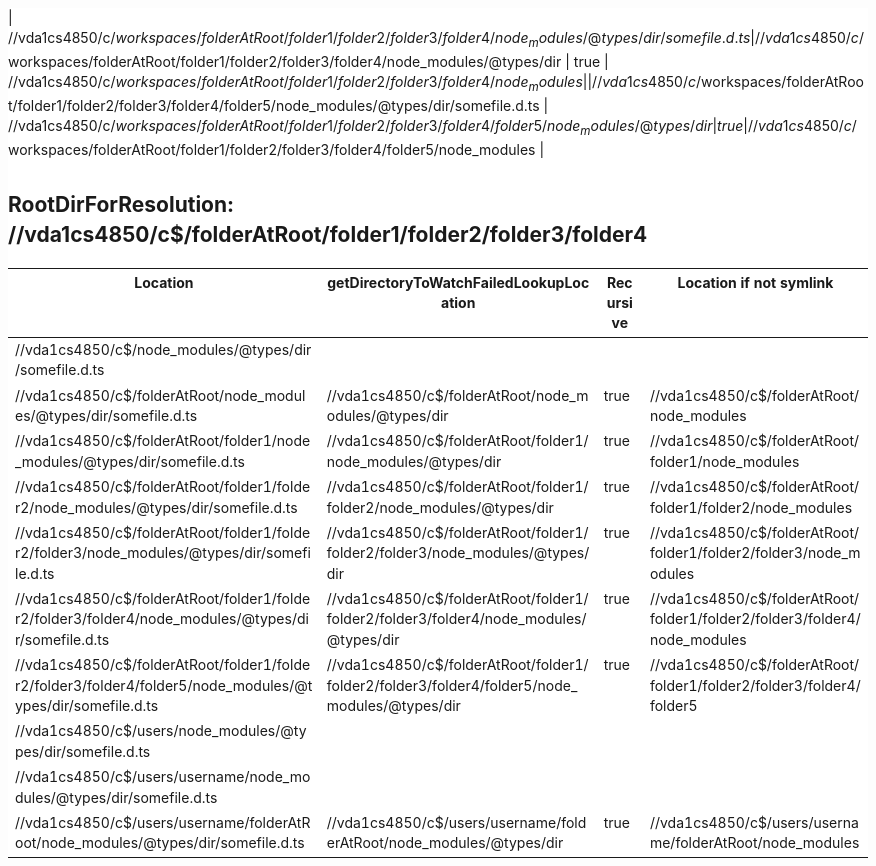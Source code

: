| //vda1cs4850/c$/workspaces/folderAtRoot/folder1/folder2/folder3/folder4/node_modules/@types/dir/somefile.d.ts                   | //vda1cs4850/c$/workspaces/folderAtRoot/folder1/folder2/folder3/folder4/node_modules/@types/dir                                 | true      | //vda1cs4850/c$/workspaces/folderAtRoot/folder1/folder2/folder3/folder4/node_modules                                            |
| //vda1cs4850/c$/workspaces/folderAtRoot/folder1/folder2/folder3/folder4/folder5/node_modules/@types/dir/somefile.d.ts           | //vda1cs4850/c$/workspaces/folderAtRoot/folder1/folder2/folder3/folder4/folder5/node_modules/@types/dir                         | true      | //vda1cs4850/c$/workspaces/folderAtRoot/folder1/folder2/folder3/folder4/folder5/node_modules                                    |

## RootDirForResolution: //vda1cs4850/c$/folderAtRoot/folder1/folder2/folder3/folder4

| Location                                                                                                                        | getDirectoryToWatchFailedLookupLocation                                                                                         | Recursive | Location if not symlink                                                                                                         |
| ------------------------------------------------------------------------------------------------------------------------------- | ------------------------------------------------------------------------------------------------------------------------------- | --------- | ------------------------------------------------------------------------------------------------------------------------------- |
| //vda1cs4850/c$/node_modules/@types/dir/somefile.d.ts                                                                           |                                                                                                                                 |           |                                                                                                                                 |
| //vda1cs4850/c$/folderAtRoot/node_modules/@types/dir/somefile.d.ts                                                              | //vda1cs4850/c$/folderAtRoot/node_modules/@types/dir                                                                            | true      | //vda1cs4850/c$/folderAtRoot/node_modules                                                                                       |
| //vda1cs4850/c$/folderAtRoot/folder1/node_modules/@types/dir/somefile.d.ts                                                      | //vda1cs4850/c$/folderAtRoot/folder1/node_modules/@types/dir                                                                    | true      | //vda1cs4850/c$/folderAtRoot/folder1/node_modules                                                                               |
| //vda1cs4850/c$/folderAtRoot/folder1/folder2/node_modules/@types/dir/somefile.d.ts                                              | //vda1cs4850/c$/folderAtRoot/folder1/folder2/node_modules/@types/dir                                                            | true      | //vda1cs4850/c$/folderAtRoot/folder1/folder2/node_modules                                                                       |
| //vda1cs4850/c$/folderAtRoot/folder1/folder2/folder3/node_modules/@types/dir/somefile.d.ts                                      | //vda1cs4850/c$/folderAtRoot/folder1/folder2/folder3/node_modules/@types/dir                                                    | true      | //vda1cs4850/c$/folderAtRoot/folder1/folder2/folder3/node_modules                                                               |
| //vda1cs4850/c$/folderAtRoot/folder1/folder2/folder3/folder4/node_modules/@types/dir/somefile.d.ts                              | //vda1cs4850/c$/folderAtRoot/folder1/folder2/folder3/folder4/node_modules/@types/dir                                            | true      | //vda1cs4850/c$/folderAtRoot/folder1/folder2/folder3/folder4/node_modules                                                       |
| //vda1cs4850/c$/folderAtRoot/folder1/folder2/folder3/folder4/folder5/node_modules/@types/dir/somefile.d.ts                      | //vda1cs4850/c$/folderAtRoot/folder1/folder2/folder3/folder4/folder5/node_modules/@types/dir                                    | true      | //vda1cs4850/c$/folderAtRoot/folder1/folder2/folder3/folder4/folder5                                                            |
| //vda1cs4850/c$/users/node_modules/@types/dir/somefile.d.ts                                                                     |                                                                                                                                 |           |                                                                                                                                 |
| //vda1cs4850/c$/users/username/node_modules/@types/dir/somefile.d.ts                                                            |                                                                                                                                 |           |                                                                                                                                 |
| //vda1cs4850/c$/users/username/folderAtRoot/node_modules/@types/dir/somefile.d.ts                                               | //vda1cs4850/c$/users/username/folderAtRoot/node_modules/@types/dir                                                             | true      | //vda1cs4850/c$/users/username/folderAtRoot/node_modules                                                                        |